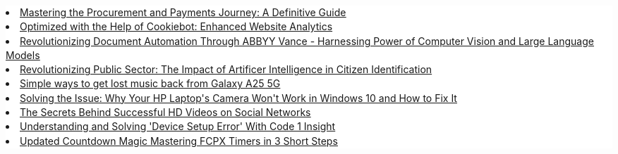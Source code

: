 <li><a href="https://solve-info.techidaily.com/mastering-the-procurement-and-payments-journey-a-definitive-guide/"><u>Mastering the Procurement and Payments Journey: A Definitive Guide</u></a></li>
<li><a href="https://solve-info.techidaily.com/optimized-with-the-help-of-cookiebot-enhanced-website-analytics/"><u>Optimized with the Help of Cookiebot: Enhanced Website Analytics</u></a></li>
<li><a href="https://solve-info.techidaily.com/revolutionizing-document-automation-through-abbyy-vance-harnessing-power-of-computer-vision-and-large-language-models/"><u>Revolutionizing Document Automation Through ABBYY Vance - Harnessing Power of Computer Vision and Large Language Models</u></a></li>
<li><a href="https://solve-info.techidaily.com/revolutionizing-public-sector-the-impact-of-artificer-intelligence-in-citizen-identification/"><u>Revolutionizing Public Sector: The Impact of Artificer Intelligence in Citizen Identification</u></a></li>
<li><a href="https://techidaily.com/simple-ways-to-get-lost-music-back-from-galaxy-a25-5g-by-fonelab-android-recover-music/"><u>Simple ways to get lost music back from Galaxy A25 5G</u></a></li>
<li><a href="https://win-howtos.techidaily.com/solving-the-issue-why-your-hp-laptops-camera-wont-work-in-windows-10-and-how-to-fix-it/"><u>Solving the Issue: Why Your HP Laptop's Camera Won't Work in Windows 10 and How to Fix It</u></a></li>
<li><a href="https://facebook-video-content.techidaily.com/the-secrets-behind-successful-hd-videos-on-social-networks/"><u>The Secrets Behind Successful HD Videos on Social Networks</u></a></li>
<li><a href="https://driver-error.techidaily.com/understanding-and-solving-device-setup-error-with-code-1-insight/"><u>Understanding and Solving 'Device Setup Error' With Code 1 Insight</u></a></li>
<li><a href="https://ai-vdieo-software.techidaily.com/updated-countdown-magic-mastering-fcpx-timers-in-3-short-steps/"><u>Updated Countdown Magic Mastering FCPX Timers in 3 Short Steps</u></a></li>
</ul></div>
